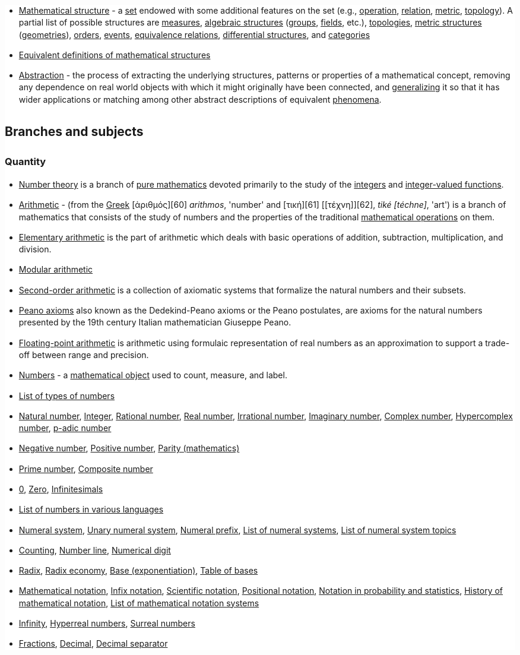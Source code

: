 - [Mathematical structure][30] - a [set][31] endowed with some additional features on the set (e.g., [operation][32], [relation][33], [metric][34], [topology][35]). A partial list of possible structures are [measures][36], [algebraic structures][37] ([groups][38], [fields][39], etc.), [topologies][40], [metric structures][41] ([geometries][42]), [orders][43], [events][44], [equivalence relations][45], [differential structures][46], and [categories][47]

- [Equivalent definitions of mathematical structures][48]

- [Abstraction][49] - the process of extracting the underlying structures, patterns or properties of a mathematical concept, removing any dependence on real world objects with which it might originally have been connected, and [generalizing][50] it so that it has wider applications or matching among other abstract descriptions of equivalent [phenomena][51].

## Branches and subjects

### Quantity

- [Number theory][54] is a branch of [pure mathematics][55] devoted primarily to the study of the [integers][56] and [integer-valued functions][57].

- [Arithmetic][58] - (from the [Greek][59] [ἀριθμός][60] *arithmos*, 'number' and [τική][61] [\[τέχνη\]][62], *tiké \[téchne\]*, 'art') is a branch of mathematics that consists of the study of numbers and the properties of the traditional [mathematical operations][63] on them.

- [Elementary arithmetic][64] is the part of arithmetic which deals with basic operations of addition, subtraction, multiplication, and division.

- [Modular arithmetic][65]

- [Second-order arithmetic][66] is a collection of axiomatic systems that formalize the natural numbers and their subsets.

- [Peano axioms][67] also known as the Dedekind-Peano axioms or the Peano postulates, are axioms for the natural numbers presented by the 19th century Italian mathematician Giuseppe Peano.

- [Floating-point arithmetic][68] is arithmetic using formulaic representation of real numbers as an approximation to support a trade-off between range and precision.

- [Numbers][69] - a [mathematical object][70] used to count, measure, and label.

- [List of types of numbers][71]

- [Natural number][72], [Integer][73], [Rational number][74], [Real number][75], [Irrational number][76], [Imaginary number][77], [Complex number][78], [Hypercomplex number][79], [p-adic number][80]
- [Negative number][81], [Positive number][82], [Parity (mathematics)][83]
- [Prime number][84], [Composite number][85]
- [0][86], [Zero][87], [Infinitesimals][88]

- [List of numbers in various languages][89]
- [Numeral system][90], [Unary numeral system][91], [Numeral prefix][92], [List of numeral systems][93], [List of numeral system topics][94]
- [Counting][95], [Number line][96], [Numerical digit][97]

- [Radix][98], [Radix economy][99], [Base (exponentiation)][100], [Table of bases][101]

- [Mathematical notation][102], [Infix notation][103], [Scientific notation][104], [Positional notation][105], [Notation in probability and statistics][106], [History of mathematical notation][107], [List of mathematical notation systems][108]
- [Infinity][109], [Hyperreal numbers][110], [Surreal numbers][111]
- [Fractions][112], [Decimal][113], [Decimal separator][114]


[1]: https://en.wikipedia.org/wiki/Mathematics "Mathematics"
[2]: https://en.wikipedia.org/wiki/Number "Number"
[3]: https://en.wikipedia.org/wiki/Space "Space"
[4]: https://en.wikipedia.org/wiki/Mathematical_structure "Mathematical structure"
[5]: https://en.wikipedia.org/wiki/Change_(mathematics) "Change (mathematics)"
[8]: https://en.wikipedia.org/wiki/Definitions_of_mathematics "Definitions of mathematics"
[9]: https://en.wikipedia.org/wiki/Language_of_mathematics "Language of mathematics"
[10]: https://en.wikipedia.org/wiki/Mathematician "Mathematician"
[11]: https://en.wikipedia.org/wiki/Mathematics "Mathematics"
[12]: https://en.wikipedia.org/wiki/Outline_of_mathematics#cite_note-1
[13]: https://en.wikipedia.org/wiki/Philosophy_of_mathematics "Philosophy of mathematics"
[14]: https://en.wikipedia.org/wiki/Classical_mathematics "Classical mathematics"
[15]: https://en.wikipedia.org/wiki/Logic "Logic"
[16]: https://en.wikipedia.org/wiki/ZFC_set_theory "ZFC set theory"
[17]: https://en.wikipedia.org/wiki/Constructivism_(philosophy_of_mathematics) "Constructivism (philosophy of mathematics)"
[18]: https://en.wikipedia.org/wiki/Impredicativity "Impredicativity"
[20]: https://en.wikipedia.org/wiki/Academic_discipline "Academic discipline"
[21]: https://en.wikipedia.org/wiki/Formal_science "Formal science"
[23]: https://en.wikipedia.org/wiki/Mathematical_object
[24]: https://en.wikipedia.org/wiki/Abstract_concept "Abstract concept"
[25]: https://en.wikipedia.org/wiki/Mathematics "Mathematics"
[26]: https://en.wikipedia.org/wiki/Deductive_reasoning
[27]: https://en.wikipedia.org/wiki/Mathematical_proof "Mathematical proof"
[28]: https://en.wikipedia.org/wiki/Outline_of_mathematics#cite_note-2
[29]: https://en.wikipedia.org/wiki/Outline_of_mathematics#cite_note-3
[30]: https://en.wikipedia.org/wiki/Mathematical_structure "Mathematical structure"
[31]: https://en.wikipedia.org/wiki/Set_(mathematics) "Set (mathematics)"
[32]: https://en.wikipedia.org/wiki/Operation_(mathematics) "Operation (mathematics)"
[33]: https://en.wikipedia.org/wiki/Relation_(math) "Relation (math)"
[34]: https://en.wikipedia.org/wiki/Metric_(mathematics) "Metric (mathematics)"
[35]: https://en.wikipedia.org/wiki/Topology#Topologies_on_sets "Topology"
[36]: https://en.wikipedia.org/wiki/Measure_theory "Measure theory"
[37]: https://en.wikipedia.org/wiki/Algebraic_structure "Algebraic structure"
[38]: https://en.wikipedia.org/wiki/Group_(mathematics) "Group (mathematics)"
[39]: https://en.wikipedia.org/wiki/Field_(mathematics) "Field (mathematics)"
[40]: https://en.wikipedia.org/wiki/Topology "Topology"
[41]: https://en.wikipedia.org/wiki/Metric_space "Metric space"
[42]: https://en.wikipedia.org/wiki/Geometry "Geometry"
[43]: https://en.wikipedia.org/wiki/Order_theory "Order theory"
[44]: https://en.wikipedia.org/wiki/Event_structure
[45]: https://en.wikipedia.org/wiki/Equivalence_relation "Equivalence relation"
[46]: https://en.wikipedia.org/wiki/Differential_structure
[47]: https://en.wikipedia.org/wiki/Category_(category_theory) "Category (category theory)"
[48]: https://en.wikipedia.org/wiki/Equivalent_definitions_of_mathematical_structures
[49]: https://en.wikipedia.org/wiki/Abstraction_(mathematics) "Abstraction (mathematics)"
[50]: https://en.wikipedia.org/wiki/Generalization "Generalization"
[51]: https://en.wikipedia.org/wiki/Phenomenon "Phenomenon"
[54]: https://en.wikipedia.org/wiki/Number_theory "Number theory"
[55]: https://en.wikipedia.org/wiki/Pure_mathematics "Pure mathematics"
[56]: https://en.wikipedia.org/wiki/Integers "Integers"
[57]: https://en.wikipedia.org/wiki/Integer-valued_function "Integer-valued function"
[58]: https://en.wikipedia.org/wiki/Arithmetic "Arithmetic"
[59]: https://en.wikipedia.org/wiki/Ancient_Greek "Ancient Greek"
[63]: https://en.wikipedia.org/wiki/Operation_(mathematics) "Operation (mathematics)"
[64]: https://en.wikipedia.org/wiki/Elementary_arithmetic "Elementary arithmetic"
[65]: https://en.wikipedia.org/wiki/Modular_arithmetic "Modular arithmetic"
[66]: https://en.wikipedia.org/wiki/Second-order_arithmetic "Second-order arithmetic"
[67]: https://en.wikipedia.org/wiki/Peano_axioms "Peano axioms"
[68]: https://en.wikipedia.org/wiki/Floating-point_arithmetic "Floating-point arithmetic"
[69]: https://en.wikipedia.org/wiki/Numbers "Numbers"
[70]: https://en.wikipedia.org/wiki/Mathematical_object "Mathematical object"
[71]: https://en.wikipedia.org/wiki/List_of_types_of_numbers "List of types of numbers"
[72]: https://en.wikipedia.org/wiki/Natural_number "Natural number"
[73]: https://en.wikipedia.org/wiki/Integer "Integer"
[74]: https://en.wikipedia.org/wiki/Rational_number "Rational number"
[75]: https://en.wikipedia.org/wiki/Real_number "Real number"
[76]: https://en.wikipedia.org/wiki/Irrational_number "Irrational number"
[77]: https://en.wikipedia.org/wiki/Imaginary_number "Imaginary number"
[78]: https://en.wikipedia.org/wiki/Complex_number "Complex number"
[79]: https://en.wikipedia.org/wiki/Hypercomplex_number "Hypercomplex number"
[80]: https://en.wikipedia.org/wiki/P-adic_number "P-adic number"
[81]: https://en.wikipedia.org/wiki/Negative_number "Negative number"
[82]: https://en.wikipedia.org/wiki/Positive_number "Positive number"
[83]: https://en.wikipedia.org/wiki/Parity_(mathematics) "Parity (mathematics)"
[84]: https://en.wikipedia.org/wiki/Prime_number "Prime number"
[85]: https://en.wikipedia.org/wiki/Composite_number "Composite number"
[86]: https://en.wikipedia.org/wiki/0 "0"
[87]: https://en.wikipedia.org/wiki/Zero "Zero"
[88]: https://en.wikipedia.org/wiki/Infinitesimals "Infinitesimals"
[89]: https://en.wikipedia.org/wiki/List_of_numbers_in_various_languages "List of numbers in various languages"
[90]: https://en.wikipedia.org/wiki/Numeral_system "Numeral system"
[91]: https://en.wikipedia.org/wiki/Unary_numeral_system "Unary numeral system"
[92]: https://en.wikipedia.org/wiki/Numeral_prefix "Numeral prefix"
[93]: https://en.wikipedia.org/wiki/List_of_numeral_systems "List of numeral systems"
[94]: https://en.wikipedia.org/wiki/List_of_numeral_system_topics "List of numeral system topics"
[95]: https://en.wikipedia.org/wiki/Counting "Counting"
[96]: https://en.wikipedia.org/wiki/Number_line "Number line"
[97]: https://en.wikipedia.org/wiki/Numerical_digit "Numerical digit"
[98]: https://en.wikipedia.org/wiki/Radix "Radix"
[99]: https://en.wikipedia.org/wiki/Radix_economy "Radix economy"
[100]: https://en.wikipedia.org/wiki/Base_(exponentiation) "Base (exponentiation)"
[101]: https://en.wikipedia.org/wiki/Table_of_bases "Table of bases"
[102]: https://en.wikipedia.org/wiki/Mathematical_notation "Mathematical notation"
[103]: https://en.wikipedia.org/wiki/Infix_notation "Infix notation"
[104]: https://en.wikipedia.org/wiki/Scientific_notation "Scientific notation"
[105]: https://en.wikipedia.org/wiki/Positional_notation "Positional notation"
[106]: https://en.wikipedia.org/wiki/Notation_in_probability_and_statistics "Notation in probability and statistics"
[107]: https://en.wikipedia.org/wiki/History_of_mathematical_notation "History of mathematical notation"
[108]: https://en.wikipedia.org/w/index.php?title=List_of_mathematical_notation_systems&action=edit&redlink=1 "List of mathematical notation systems (page does not exist)"
[109]: https://en.wikipedia.org/wiki/Infinity "Infinity"
[110]: https://en.wikipedia.org/wiki/Hyperreal_numbers "Hyperreal numbers"
[111]: https://en.wikipedia.org/wiki/Surreal_numbers "Surreal numbers"
[112]: https://en.wikipedia.org/wiki/Fractions "Fractions"
[113]: https://en.wikipedia.org/wiki/Decimal "Decimal"
[114]: https://en.wikipedia.org/wiki/Decimal_separator "Decimal separator"
[115]: https://en.wikipedia.org/wiki/Operation_(mathematics) "Operation (mathematics)"
[116]: https://en.wikipedia.org/wiki/Function_(mathematics) "Function (mathematics)"
[117]: https://en.wikipedia.org/wiki/Operand "Operand"
[118]: https://en.wikipedia.org/wiki/Arity "Arity"
[119]: https://en.wikipedia.org/wiki/Calculation "Calculation"
[120]: https://en.wikipedia.org/wiki/Computation "Computation"
[121]: https://en.wikipedia.org/wiki/Expression_(mathematics) "Expression (mathematics)"
[122]: https://en.wikipedia.org/wiki/Order_of_operations "Order of operations"
[123]: https://en.wikipedia.org/wiki/Algorithm "Algorithm"
[124]: https://en.wikipedia.org/wiki/Binary_operation "Binary operation"
[125]: https://en.wikipedia.org/wiki/Unary_operation "Unary operation"
[126]: https://en.wikipedia.org/wiki/Nullary_operation "Nullary operation"
[127]: https://en.wikipedia.org/wiki/Order_of_operations "Order of operations"
[128]: https://en.wikipedia.org/wiki/Addition "Addition"
[129]: https://en.wikipedia.org/wiki/Subtraction "Subtraction"
[130]: https://en.wikipedia.org/wiki/Multiplication "Multiplication"
[131]: https://en.wikipedia.org/wiki/Division_(mathematics) "Division (mathematics)"
[132]: https://en.wikipedia.org/wiki/Exponentiation "Exponentiation"
[133]: https://en.wikipedia.org/wiki/Logarithm "Logarithm"
[134]: https://en.wikipedia.org/wiki/Nth_root "Nth root"
[135]: https://en.wikipedia.org/wiki/Function_(mathematics) "Function (mathematics)"
[136]: https://en.wikipedia.org/wiki/Inverse_function "Inverse function"
[137]: https://en.wikipedia.org/wiki/Commutative_property "Commutative property"
[138]: https://en.wikipedia.org/wiki/Anticommutative_property "Anticommutative property"
[139]: https://en.wikipedia.org/wiki/Associative_property "Associative property"
[140]: https://en.wikipedia.org/wiki/Additive_identity "Additive identity"
[141]: https://en.wikipedia.org/wiki/Distributive_property "Distributive property"
[142]: https://en.wikipedia.org/wiki/Summation "Summation"
[143]: https://en.wikipedia.org/wiki/Product_(mathematics) "Product (mathematics)"
[144]: https://en.wikipedia.org/wiki/Divisor "Divisor"
[145]: https://en.wikipedia.org/wiki/Quotient "Quotient"
[146]: https://en.wikipedia.org/wiki/Greatest_common_divisor "Greatest common divisor"
[147]: https://en.wikipedia.org/wiki/Quotition_and_partition "Quotition and partition"
[148]: https://en.wikipedia.org/wiki/Remainder "Remainder"
[149]: https://en.wikipedia.org/wiki/Fractional_part "Fractional part"
[150]: https://en.wikipedia.org/wiki/Subtraction_without_borrowing "Subtraction without borrowing"
[151]: https://en.wikipedia.org/wiki/Long_division "Long division"
[152]: https://en.wikipedia.org/wiki/Short_division "Short division"
[153]: https://en.wikipedia.org/wiki/Modulo_operation "Modulo operation"
[154]: https://en.wikipedia.org/wiki/Chunking_(division) "Chunking (division)"
[155]: https://en.wikipedia.org/wiki/Multiplication_and_repeated_addition "Multiplication and repeated addition"
[156]: https://en.wikipedia.org/wiki/Euclidean_division "Euclidean division"
[157]: https://en.wikipedia.org/wiki/Division_by_zero "Division by zero"
[158]: https://en.wikipedia.org/wiki/Plus_and_minus_signs "Plus and minus signs"
[159]: https://en.wikipedia.org/wiki/Multiplication_sign "Multiplication sign"
[160]: https://en.wikipedia.org/wiki/Division_sign "Division sign"
[161]: https://en.wikipedia.org/wiki/Equals_sign#Usage_in_mathematics_and_computer_programming "Equals sign"
[162]: https://en.wikipedia.org/wiki/Equality_(mathematics) "Equality (mathematics)"
[163]: https://en.wikipedia.org/wiki/Inequality_(mathematics) "Inequality (mathematics)"
[164]: https://en.wikipedia.org/wiki/Logical_equivalence "Logical equivalence"
[165]: https://en.wikipedia.org/wiki/Ratio "Ratio"
[166]: https://en.wikipedia.org/wiki/Variable_(mathematics) "Variable (mathematics)"
[167]: https://en.wikipedia.org/wiki/Constant_(mathematics) "Constant (mathematics)"
[168]: https://en.wikipedia.org/wiki/Measurement "Measurement"
[169]: https://en.wikipedia.org/w/index.php?title=Outline_of_mathematics&action=edit&section=7 "Edit section: Structure"
[170]: https://en.wikipedia.org/wiki/Algebra "Algebra"
[171]: https://en.wikipedia.org/wiki/Abstract_algebra "Abstract algebra"
[172]: https://en.wikipedia.org/wiki/Linear_algebra "Linear algebra"
[173]: https://en.wikipedia.org/wiki/List_of_linear_algebra_topics "List of linear algebra topics"
[174]: https://en.wikipedia.org/wiki/Number_theory "Number theory"
[175]: https://en.wikipedia.org/wiki/Order_theory "Order theory"
[176]: https://en.wikipedia.org/wiki/Function_(mathematics) "Function (mathematics)"
[177]: https://en.wikipedia.org/w/index.php?title=Outline_of_mathematics&action=edit&section=8 "Edit section: Space"
[178]: https://en.wikipedia.org/wiki/Geometry "Geometry"
[179]: https://en.wikipedia.org/wiki/Algebraic_geometry "Algebraic geometry"
[180]: https://en.wikipedia.org/wiki/List_of_algebraic_geometry_topics "List of algebraic geometry topics"
[181]: https://en.wikipedia.org/wiki/Trigonometry "Trigonometry"
[182]: https://en.wikipedia.org/wiki/Differential_geometry "Differential geometry"
[183]: https://en.wikipedia.org/wiki/Topology "Topology"
[184]: https://en.wikipedia.org/wiki/Fractal_geometry "Fractal geometry"
[185]: https://en.wikipedia.org/w/index.php?title=Outline_of_mathematics&action=edit&section=9 "Edit section: Change"
[186]: https://en.wikipedia.org/wiki/Calculus "Calculus"
[187]: https://en.wikipedia.org/wiki/Vector_calculus "Vector calculus"
[188]: https://en.wikipedia.org/wiki/Differential_equation "Differential equation"
[189]: https://en.wikipedia.org/wiki/Dynamical_system "Dynamical system"
[190]: https://en.wikipedia.org/wiki/Chaos_theory "Chaos theory"
[191]: https://en.wikipedia.org/wiki/Mathematical_analysis "Mathematical analysis"
[193]: https://en.wikipedia.org/wiki/Philosophy_of_mathematics "Philosophy of mathematics"
[194]: https://en.wikipedia.org/wiki/Category_theory "Category theory"
[195]: https://en.wikipedia.org/wiki/Set_theory "Set theory"
[196]: https://en.wikipedia.org/wiki/Type_theory "Type theory"
[198]: https://en.wikipedia.org/wiki/Model_theory "Model theory"
[199]: https://en.wikipedia.org/wiki/Proof_theory "Proof theory"
[200]: https://en.wikipedia.org/wiki/Set_theory "Set theory"
[201]: https://en.wikipedia.org/wiki/Type_theory "Type theory"
[202]: https://en.wikipedia.org/wiki/Recursion_theory "Recursion theory"
[203]: https://en.wikipedia.org/wiki/Theory_of_Computation "Theory of Computation"
[204]: https://en.wikipedia.org/wiki/List_of_logic_symbols "List of logic symbols"
[205]: https://en.wikipedia.org/wiki/Second-order_arithmetic "Second-order arithmetic"
[206]: https://en.wikipedia.org/wiki/Peano_axioms "Peano axioms"
[208]: https://en.wikipedia.org/wiki/Combinatorics "Combinatorics"
[209]: https://en.wikipedia.org/wiki/Outline_of_combinatorics "Outline of combinatorics"
[210]: https://en.wikipedia.org/wiki/Cryptography "Cryptography"
[211]: https://en.wikipedia.org/wiki/Graph_theory "Graph theory"
[213]: https://en.wikipedia.org/wiki/Mathematical_chemistry "Mathematical chemistry"
[214]: https://en.wikipedia.org/wiki/Mathematical_physics "Mathematical physics"
[215]: https://en.wikipedia.org/wiki/Mechanics "Mechanics"
[216]: https://en.wikipedia.org/wiki/Fluid_mechanics "Fluid mechanics"
[217]: https://en.wikipedia.org/wiki/Numerical_analysis "Numerical analysis"
[218]: https://en.wikipedia.org/wiki/Control_theory "Control theory"
[219]: https://en.wikipedia.org/wiki/Dynamical_system "Dynamical system"
[220]: https://en.wikipedia.org/wiki/Mathematical_optimization "Mathematical optimization"
[221]: https://en.wikipedia.org/wiki/Operations_research "Operations research"
[222]: https://en.wikipedia.org/wiki/Probability "Probability"
[223]: https://en.wikipedia.org/wiki/Statistics "Statistics"
[224]: https://en.wikipedia.org/wiki/Game_theory "Game theory"
[225]: https://en.wikipedia.org/wiki/Engineering_mathematics "Engineering mathematics"
[226]: https://en.wikipedia.org/wiki/Mathematical_economics "Mathematical economics"
[227]: https://en.wikipedia.org/wiki/Financial_mathematics "Financial mathematics"
[228]: https://en.wikipedia.org/wiki/Information_theory "Information theory"
[229]: https://en.wikipedia.org/wiki/Cryptography "Cryptography"
[230]: https://en.wikipedia.org/wiki/Mathematical_biology "Mathematical biology"
[235]: https://en.wikipedia.org/wiki/Mathematics_education "Mathematics education"
[236]: https://en.wikipedia.org/wiki/Numeracy "Numeracy"
[237]: https://en.wikipedia.org/wiki/Numerical_Cognition "Numerical Cognition"
[238]: https://en.wikipedia.org/wiki/Subitizing "Subitizing"
[239]: https://en.wikipedia.org/wiki/Mathematical_anxiety "Mathematical anxiety"
[240]: https://en.wikipedia.org/wiki/Dyscalculia "Dyscalculia"
[241]: https://en.wikipedia.org/wiki/Acalculia "Acalculia"
[242]: https://en.wikipedia.org/wiki/Ageometresia "Ageometresia"
[243]: https://en.wikipedia.org/wiki/Number_sense "Number sense"
[244]: https://en.wikipedia.org/wiki/Numerosity_adaptation_effect "Numerosity adaptation effect"
[245]: https://en.wikipedia.org/wiki/Approximate_number_system "Approximate number system"
[246]: https://en.wikipedia.org/wiki/Mathematical_maturity "Mathematical maturity"
[248]: https://en.wikipedia.org/wiki/Lists_of_mathematicians "Lists of mathematicians"
[250]: https://en.wikipedia.org/wiki/List_of_mathematical_abbreviations "List of mathematical abbreviations"
[251]: https://en.wikipedia.org/wiki/List_of_mathematical_symbols "List of mathematical symbols"
[252]: https://en.wikipedia.org/wiki/List_of_mathematical_symbols_by_subject "List of mathematical symbols by subject"
[253]: https://en.wikipedia.org/wiki/Table_of_mathematical_symbols_by_introduction_date "Table of mathematical symbols by introduction date"
[254]: https://en.wikipedia.org/wiki/Notation_in_probability_and_statistics "Notation in probability and statistics"
[255]: https://en.wikipedia.org/wiki/List_of_logic_symbols "List of logic symbols"
[256]: https://en.wikipedia.org/wiki/Physical_constant "Physical constant"
[257]: https://en.wikipedia.org/wiki/Greek_letters_used_in_mathematics,_science,_and_engineering "Greek letters used in mathematics, science, and engineering"
[258]: https://en.wikipedia.org/wiki/Latin_letters_used_in_mathematics "Latin letters used in mathematics"
[259]: https://en.wikipedia.org/wiki/Mathematical_alphanumeric_symbols "Mathematical alphanumeric symbols"
[260]: https://en.wikipedia.org/wiki/Mathematical_operators_and_symbols_in_Unicode "Mathematical operators and symbols in Unicode"
[261]: https://en.wikipedia.org/wiki/ISO_31-11 "ISO 31-11"
[262]: https://en.wikipedia.org/w/index.php?title=Outline_of_mathematics&action=edit&section=20 "Edit section: Classification systems"
[263]: https://en.wikipedia.org/wiki/List_of_Dewey_Decimal_Classes#500-599_%E2%80%93_Science "List of Dewey Decimal Classes"
[264]: https://en.wikipedia.org/wiki/Mathematics_Subject_Classification "Mathematics Subject Classification"
[265]: https://en.wikipedia.org/w/index.php?title=Outline_of_mathematics&action=edit&section=21 "Edit section: Journals and databases"
[266]: https://en.wikipedia.org/wiki/Mathematical_Reviews "Mathematical Reviews"
[267]: https://en.wikipedia.org/wiki/Zentralblatt_MATH "Zentralblatt MATH"
[268]: https://en.wikipedia.org/w/index.php?title=Outline_of_mathematics&action=edit&section=22 "Edit section: See also"
[269]: https://en.wikipedia.org/wiki/Lists_of_mathematics_topics "Lists of mathematics topics"
[270]: https://en.wikipedia.org/wiki/Areas_of_mathematics "Areas of mathematics"
[271]: https://en.wikipedia.org/wiki/Glossary_of_areas_of_mathematics "Glossary of areas of mathematics"
[272]: https://en.wikipedia.org/wiki/Mathematics "Mathematics"
[278]: http://www.maa.org/press/maa-reviews/the-basic-library-list-maas-recommendations-for-undergraduate-libraries
[279]: http://www.math.ucdavis.edu/~saito/books.html
[280]: http://www.math.cornell.edu/~hatcher/Other/topologybooks.pdf
[281]: http://ncatlab.org/nlab/show/books+in+algebraic+geometry